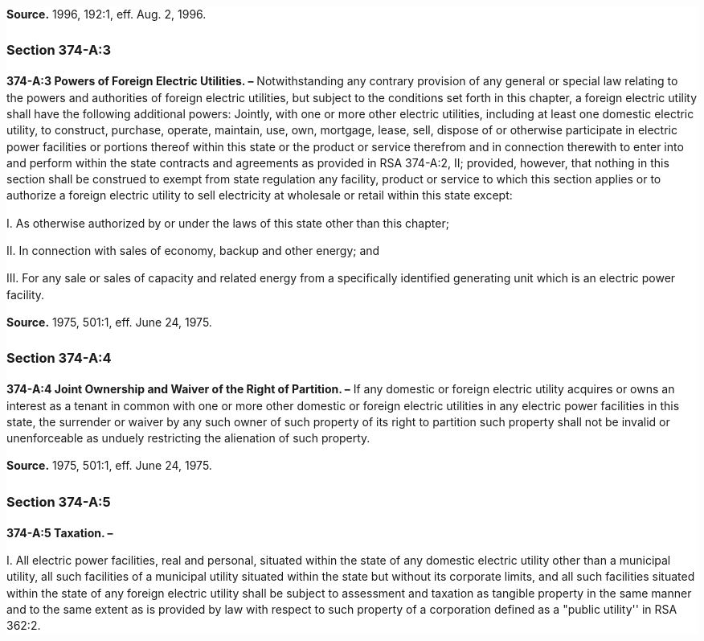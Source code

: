 **Source.** 1996, 192:1, eff. Aug. 2, 1996.

### Section 374-A:3

 **374-A:3 Powers of Foreign Electric Utilities. –** Notwithstanding
any contrary provision of any general or special law relating to the
powers and authorities of foreign electric utilities, but subject to the
conditions set forth in this chapter, a foreign electric utility shall
have the following additional powers: Jointly, with one or more other
electric utilities, including at least one domestic electric utility, to
construct, purchase, operate, maintain, use, own, mortgage, lease, sell,
dispose of or otherwise participate in electric power facilities or
portions thereof within this state or the product or service therefrom
and in connection therewith to enter into and perform within the state
contracts and agreements as provided in RSA 374-A:2, II; provided,
however, that nothing in this section shall be construed to exempt from
state regulation any facility, product or service to which this section
applies or to authorize a foreign electric utility to sell electricity
at wholesale or retail within this state except:
                                             
 I. As otherwise authorized by or under the laws of this state other
than this chapter;
                                             
 II. In connection with sales of economy, backup and other energy;
and
                                             
 III. For any sale or sales of capacity and related energy from a
specifically identified generating unit which is an electric power
facility.

**Source.** 1975, 501:1, eff. June 24, 1975.

### Section 374-A:4

 **374-A:4 Joint Ownership and Waiver of the Right of Partition. –**
If any domestic or foreign electric utility acquires or owns an interest
as a tenant in common with one or more other domestic or foreign
electric utilities in any electric power facilities in this state, the
surrender or waiver by any such owner of such property of its right to
partition such property shall not be invalid or unenforceable as unduely
restricting the alienation of such property.

**Source.** 1975, 501:1, eff. June 24, 1975.

### Section 374-A:5

 **374-A:5 Taxation. –**
                                             
 I. All electric power facilities, real and personal, situated within
the state of any domestic electric utility other than a municipal
utility, all such facilities of a municipal utility situated within the
state but without its corporate limits, and all such facilities situated
within the state of any foreign electric utility shall be subject to
assessment and taxation as tangible property in the same manner and to
the same extent as is provided by law with respect to such property of a
corporation defined as a "public utility'' in RSA 362:2.
                                             